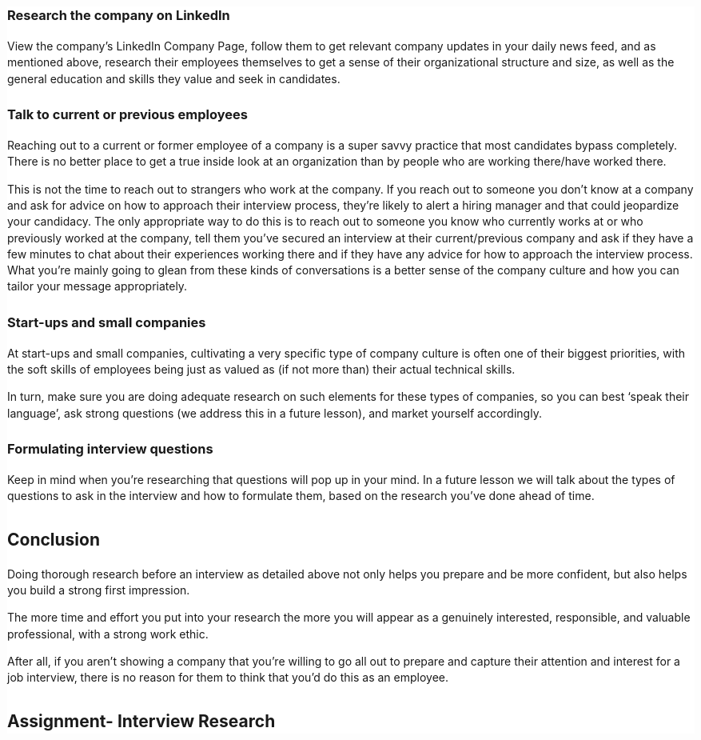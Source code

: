 
### Research the company on LinkedIn

View the company’s LinkedIn Company Page, follow them to get relevant company updates in your daily news feed, and as mentioned above, research their employees themselves to get a sense of their organizational structure and size, as well as the general education and skills they value and seek in candidates.
 
### Talk to current or previous employees 

Reaching out to a current or former employee of a company is a super savvy practice that most candidates bypass completely. There is no better place to get a true inside look at an organization than by people who are working there/have worked there.
 
This is not the time to reach out to strangers who work at the company. If you reach out to someone you don’t know at a company and ask for advice on how to approach their interview process, they’re likely to alert a hiring manager and that could jeopardize your candidacy. The only appropriate way to do this is to reach out to someone you know who currently works at or who previously worked at the company, tell them you’ve secured an interview at their current/previous company and ask if they have a few minutes to chat about their experiences working there and if they have any advice for how to approach the interview process. What you’re mainly going to glean from these kinds of conversations is a better sense of the company culture and how you can tailor your message appropriately. 

### Start-ups and small companies

At start-ups and small companies, cultivating a very specific type of company culture is often one of their biggest priorities, with the soft skills of employees being just as valued as (if not more than) their actual technical skills.

In turn, make sure you are doing adequate research on such elements for these types of companies, so you can best ‘speak their language’, ask strong questions (we address this in a future lesson), and market yourself accordingly.

### Formulating interview questions

Keep in mind when you’re researching that questions will pop up in your mind. In a future lesson we will talk about the types of questions to ask in the interview and how to formulate them, based on the research you’ve done ahead of time.

## Conclusion 

Doing thorough research before an interview as detailed above not only helps you prepare and be more confident, but also helps you build a strong first impression.

The more time and effort you put into your research the more you will appear as a genuinely interested, responsible, and valuable professional, with a strong work ethic.

After all, if you aren’t showing a company that you’re willing to go all out to prepare and capture their attention and interest for a job interview, there is no reason for them to think that you’d do this as an employee.

## Assignment- Interview Research 
